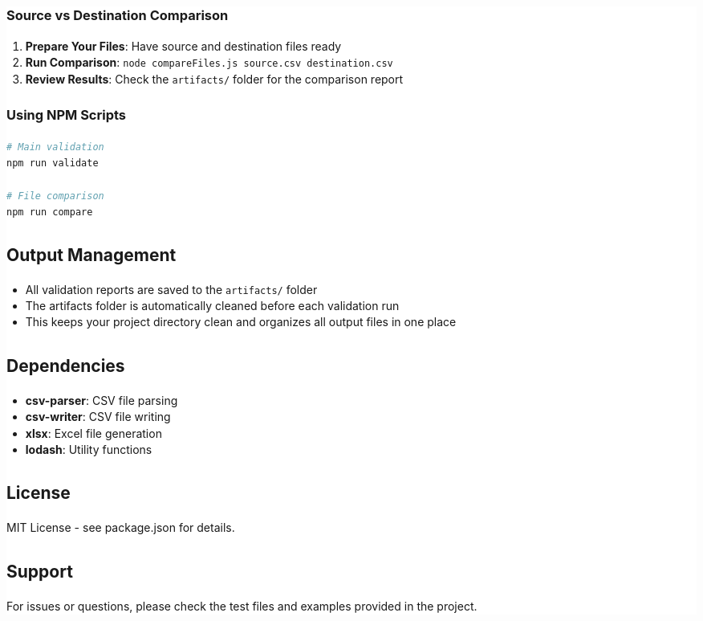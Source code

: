 ### Source vs Destination Comparison

1. **Prepare Your Files**: Have source and destination files ready
2. **Run Comparison**: `node compareFiles.js source.csv destination.csv`
3. **Review Results**: Check the `artifacts/` folder for the comparison report

### Using NPM Scripts

```bash
# Main validation
npm run validate

# File comparison
npm run compare
```

## Output Management

- All validation reports are saved to the `artifacts/` folder
- The artifacts folder is automatically cleaned before each validation run
- This keeps your project directory clean and organizes all output files in one place

## Dependencies

- **csv-parser**: CSV file parsing
- **csv-writer**: CSV file writing
- **xlsx**: Excel file generation
- **lodash**: Utility functions

## License

MIT License - see package.json for details.

## Support

For issues or questions, please check the test files and examples provided in the project.
